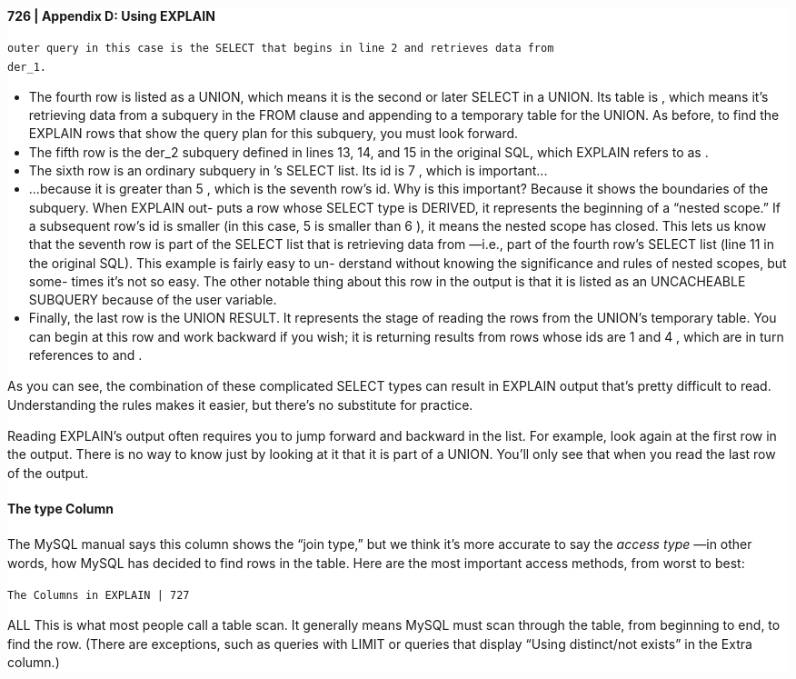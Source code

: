 **726 | Appendix D: Using EXPLAIN**


```
outer query in this case is the SELECT that begins in line 2 and retrieves data from
der_1.
```
- The fourth row is listed as a UNION, which means it is the second or later SELECT in
    a UNION. Its table is <derived6>, which means it’s retrieving data from a subquery
    in the FROM clause and appending to a temporary table for the UNION. As before, to
    find the EXPLAIN rows that show the query plan for this subquery, you must look
    forward.
- The fifth row is the der_2 subquery defined in lines 13, 14, and 15 in the original
    SQL, which EXPLAIN refers to as <derived6>.
- The sixth row is an ordinary subquery in <derived6>’s SELECT list. Its id is 7 , which
    is important...
- ...because it is greater than 5 , which is the seventh row’s id. Why is this important?
    Because it shows the boundaries of the <derived6> subquery. When EXPLAIN out-
    puts a row whose SELECT type is DERIVED, it represents the beginning of a “nested
    scope.” If a subsequent row’s id is smaller (in this case, 5 is smaller than 6 ), it
    means the nested scope has closed. This lets us know that the seventh row is part
    of the SELECT list that is retrieving data from <derived6>—i.e., part of the fourth
    row’s SELECT list (line 11 in the original SQL). This example is fairly easy to un-
    derstand without knowing the significance and rules of nested scopes, but some-
    times it’s not so easy. The other notable thing about this row in the output is that
    it is listed as an UNCACHEABLE SUBQUERY because of the user variable.
- Finally, the last row is the UNION RESULT. It represents the stage of reading the rows
    from the UNION’s temporary table. You can begin at this row and work backward
    if you wish; it is returning results from rows whose ids are 1 and 4 , which are in
    turn references to <derived3> and <derived6>.

As you can see, the combination of these complicated SELECT types can result in
EXPLAIN output that’s pretty difficult to read. Understanding the rules makes it easier,
but there’s no substitute for practice.

Reading EXPLAIN’s output often requires you to jump forward and backward in the list.
For example, look again at the first row in the output. There is no way to know just by
looking at it that it is part of a UNION. You’ll only see that when you read the last row
of the output.

#### The type Column

The MySQL manual says this column shows the “join type,” but we think it’s more
accurate to say the _access type_ —in other words, how MySQL has decided to find rows
in the table. Here are the most important access methods, from worst to best:

```
The Columns in EXPLAIN | 727
```

ALL
This is what most people call a table scan. It generally means MySQL must scan
through the table, from beginning to end, to find the row. (There are exceptions,
such as queries with LIMIT or queries that display “Using distinct/not exists” in the
Extra column.)
